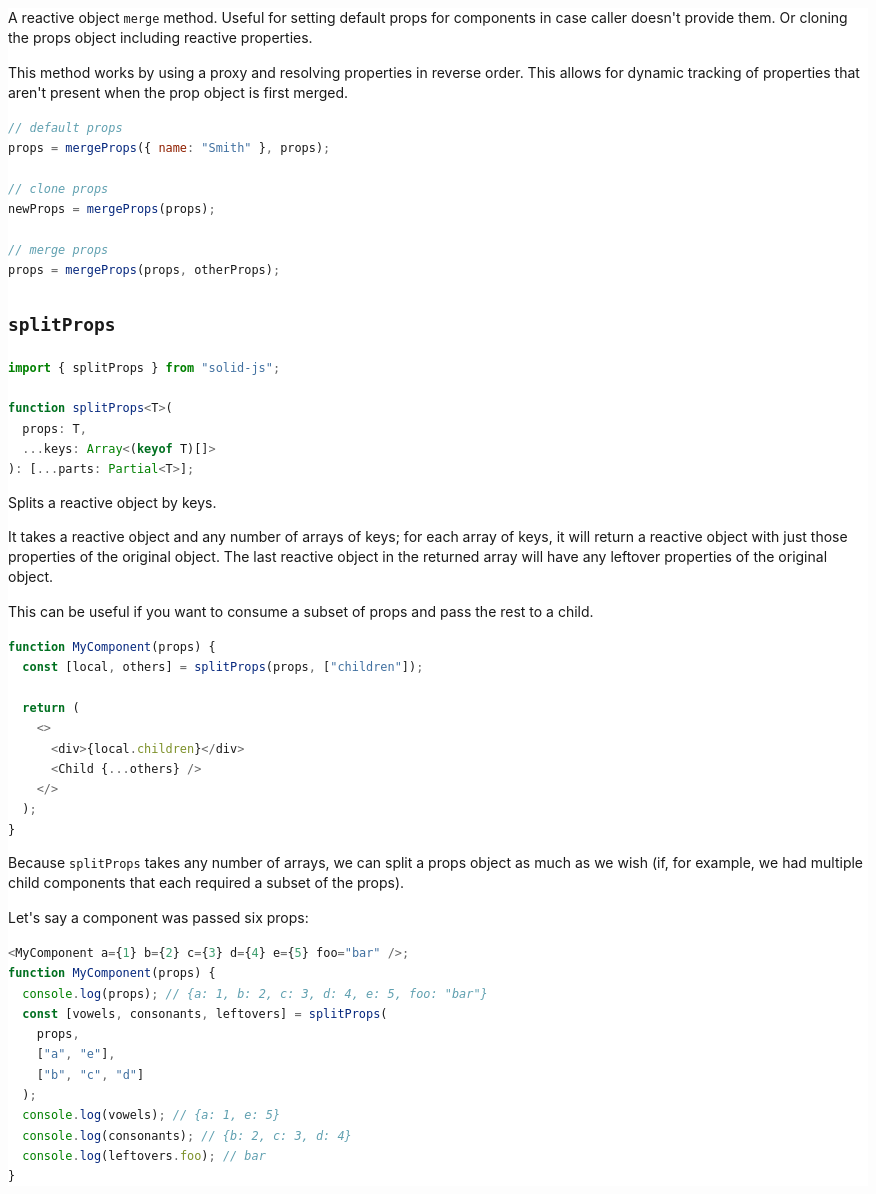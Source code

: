 A reactive object `merge` method. Useful for setting default props for components in case caller doesn't provide them. Or cloning the props object including reactive properties.

This method works by using a proxy and resolving properties in reverse order. This allows for dynamic tracking of properties that aren't present when the prop object is first merged.

```js
// default props
props = mergeProps({ name: "Smith" }, props);

// clone props
newProps = mergeProps(props);

// merge props
props = mergeProps(props, otherProps);
```

## `splitProps`

```ts
import { splitProps } from "solid-js";

function splitProps<T>(
  props: T,
  ...keys: Array<(keyof T)[]>
): [...parts: Partial<T>];
```

Splits a reactive object by keys.

It takes a reactive object and any number of arrays of keys; for each array of keys, it will return a reactive object with just those properties of the original object. The last reactive object in the returned array will have any leftover properties of the original object.

This can be useful if you want to consume a subset of props and pass the rest to a child.

```js
function MyComponent(props) {
  const [local, others] = splitProps(props, ["children"]);

  return (
    <>
      <div>{local.children}</div>
      <Child {...others} />
    </>
  );
}
```

Because `splitProps` takes any number of arrays, we can split a props object
as much as we wish (if, for example, we had multiple child components that
each required a subset of the props).

Let's say a component was passed six props:

```js
<MyComponent a={1} b={2} c={3} d={4} e={5} foo="bar" />;
function MyComponent(props) {
  console.log(props); // {a: 1, b: 2, c: 3, d: 4, e: 5, foo: "bar"}
  const [vowels, consonants, leftovers] = splitProps(
    props,
    ["a", "e"],
    ["b", "c", "d"]
  );
  console.log(vowels); // {a: 1, e: 5}
  console.log(consonants); // {b: 2, c: 3, d: 4}
  console.log(leftovers.foo); // bar
}
```